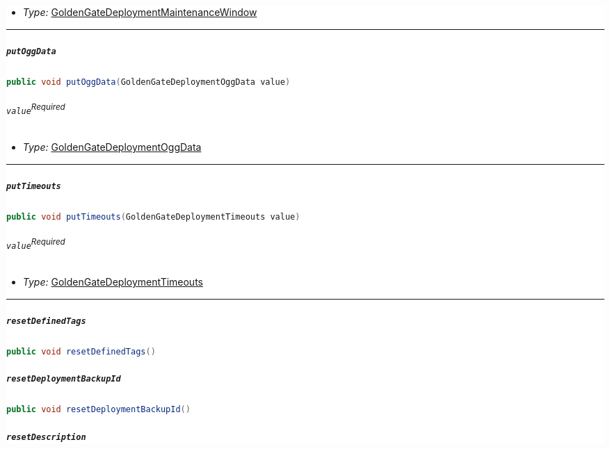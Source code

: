 - *Type:* <a href="#rhizo-co-terraform-provider-oci.goldenGateDeployment.GoldenGateDeploymentMaintenanceWindow">GoldenGateDeploymentMaintenanceWindow</a>

---

##### `putOggData` <a name="putOggData" id="rhizo-co-terraform-provider-oci.goldenGateDeployment.GoldenGateDeployment.putOggData"></a>

```java
public void putOggData(GoldenGateDeploymentOggData value)
```

###### `value`<sup>Required</sup> <a name="value" id="rhizo-co-terraform-provider-oci.goldenGateDeployment.GoldenGateDeployment.putOggData.parameter.value"></a>

- *Type:* <a href="#rhizo-co-terraform-provider-oci.goldenGateDeployment.GoldenGateDeploymentOggData">GoldenGateDeploymentOggData</a>

---

##### `putTimeouts` <a name="putTimeouts" id="rhizo-co-terraform-provider-oci.goldenGateDeployment.GoldenGateDeployment.putTimeouts"></a>

```java
public void putTimeouts(GoldenGateDeploymentTimeouts value)
```

###### `value`<sup>Required</sup> <a name="value" id="rhizo-co-terraform-provider-oci.goldenGateDeployment.GoldenGateDeployment.putTimeouts.parameter.value"></a>

- *Type:* <a href="#rhizo-co-terraform-provider-oci.goldenGateDeployment.GoldenGateDeploymentTimeouts">GoldenGateDeploymentTimeouts</a>

---

##### `resetDefinedTags` <a name="resetDefinedTags" id="rhizo-co-terraform-provider-oci.goldenGateDeployment.GoldenGateDeployment.resetDefinedTags"></a>

```java
public void resetDefinedTags()
```

##### `resetDeploymentBackupId` <a name="resetDeploymentBackupId" id="rhizo-co-terraform-provider-oci.goldenGateDeployment.GoldenGateDeployment.resetDeploymentBackupId"></a>

```java
public void resetDeploymentBackupId()
```

##### `resetDescription` <a name="resetDescription" id="rhizo-co-terraform-provider-oci.goldenGateDeployment.GoldenGateDeployment.resetDescription"></a>
